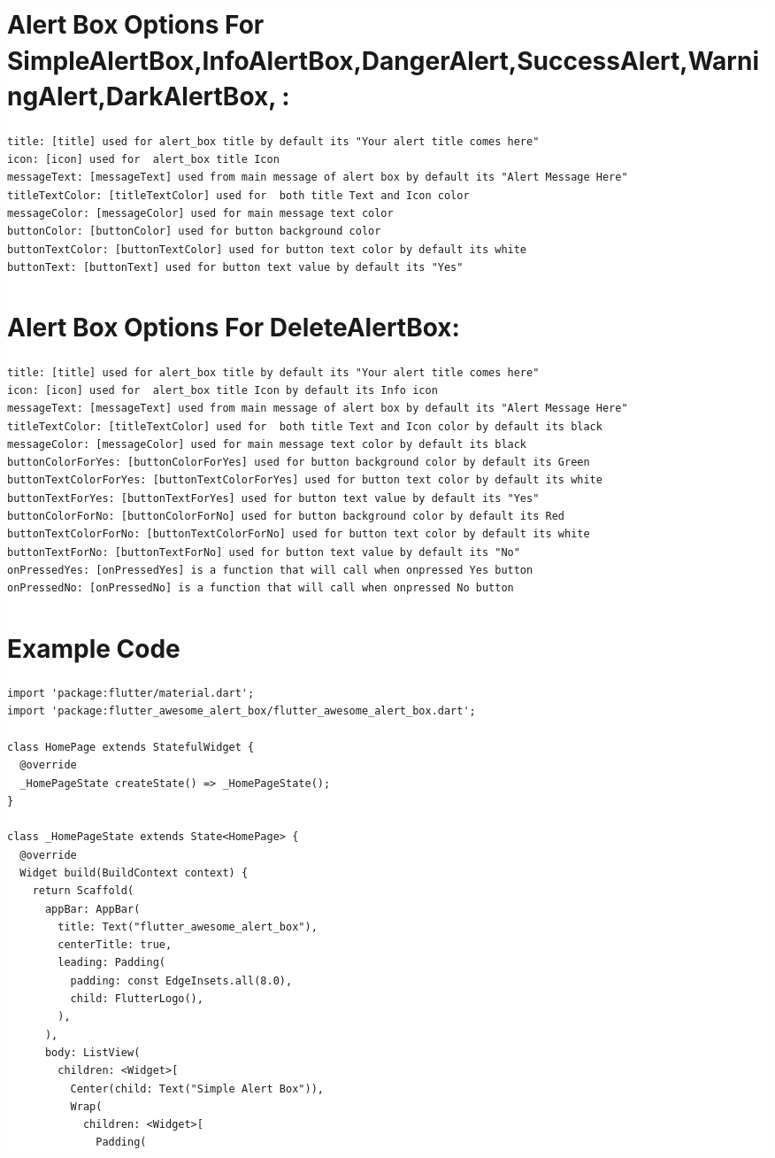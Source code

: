 # Alert Box Options For SimpleAlertBox,InfoAlertBox,DangerAlert,SuccessAlert,WarningAlert,DarkAlertBox, :

```
title: [title] used for alert_box title by default its "Your alert title comes here"
icon: [icon] used for  alert_box title Icon
messageText: [messageText] used from main message of alert box by default its "Alert Message Here"
titleTextColor: [titleTextColor] used for  both title Text and Icon color
messageColor: [messageColor] used for main message text color
buttonColor: [buttonColor] used for button background color
buttonTextColor: [buttonTextColor] used for button text color by default its white
buttonText: [buttonText] used for button text value by default its "Yes"
```

# Alert Box Options For DeleteAlertBox:

```
title: [title] used for alert_box title by default its "Your alert title comes here"
icon: [icon] used for  alert_box title Icon by default its Info icon
messageText: [messageText] used from main message of alert box by default its "Alert Message Here"
titleTextColor: [titleTextColor] used for  both title Text and Icon color by default its black
messageColor: [messageColor] used for main message text color by default its black
buttonColorForYes: [buttonColorForYes] used for button background color by default its Green
buttonTextColorForYes: [buttonTextColorForYes] used for button text color by default its white
buttonTextForYes: [buttonTextForYes] used for button text value by default its "Yes"
buttonColorForNo: [buttonColorForNo] used for button background color by default its Red
buttonTextColorForNo: [buttonTextColorForNo] used for button text color by default its white
buttonTextForNo: [buttonTextForNo] used for button text value by default its "No"
onPressedYes: [onPressedYes] is a function that will call when onpressed Yes button
onPressedNo: [onPressedNo] is a function that will call when onpressed No button

```

# Example Code

```
import 'package:flutter/material.dart';
import 'package:flutter_awesome_alert_box/flutter_awesome_alert_box.dart';

class HomePage extends StatefulWidget {
  @override
  _HomePageState createState() => _HomePageState();
}

class _HomePageState extends State<HomePage> {
  @override
  Widget build(BuildContext context) {
    return Scaffold(
      appBar: AppBar(
        title: Text("flutter_awesome_alert_box"),
        centerTitle: true,
        leading: Padding(
          padding: const EdgeInsets.all(8.0),
          child: FlutterLogo(),
        ),
      ),
      body: ListView(
        children: <Widget>[
          Center(child: Text("Simple Alert Box")),
          Wrap(
            children: <Widget>[
              Padding(
```